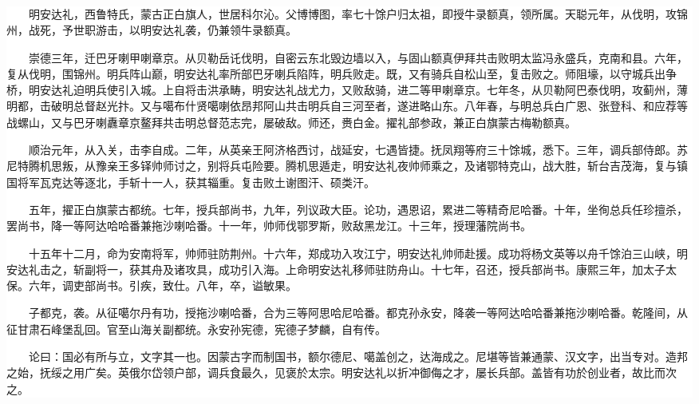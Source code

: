 　　明安达礼，西鲁特氏，蒙古正白旗人，世居科尔沁。父博博图，率七十馀户归太祖，即授牛录额真，领所属。天聪元年，从伐明，攻锦州，战死，予世职游击，以明安达礼袭，仍兼领牛录额真。

　　崇德三年，迁巴牙喇甲喇章京。从贝勒岳讬伐明，自密云东北毁边墙以入，与固山额真伊拜共击败明太监冯永盛兵，克南和县。六年，复从伐明，围锦州。明兵阵山巅，明安达礼率所部巴牙喇兵陷阵，明兵败走。既，又有骑兵自松山至，复击败之。师阻壕，以守城兵出争桥，明安达礼迫明兵使引入城。上自将击洪承畴，明安达礼战尤力，又败敌骑，进二等甲喇章京。七年冬，从贝勒阿巴泰伐明，攻蓟州，薄明都，击破明总督赵光抃。又与噶布什贤噶喇依昂邦阿山共击明兵自三河至者，遂进略山东。八年春，与明总兵白广恩、张登科、和应荐等战螺山，又与巴牙喇纛章京鳌拜共击明总督范志完，屡破敌。师还，赉白金。擢礼部参政，兼正白旗蒙古梅勒额真。

　　顺治元年，从入关，击李自成。二年，从英亲王阿济格西讨，战延安，七遇皆捷。抚凤翔等府三十馀城，悉下。三年，调兵部侍郎。苏尼特腾机思叛，从豫亲王多铎帅师讨之，别将兵屯险要。腾机思遁走，明安达礼夜帅师乘之，及诸鄂特克山，战大胜，斩台吉茂海，复与镇国将军瓦克达等逐北，手斩十一人，获其辎重。复击败土谢图汗、硕类汗。

　　五年，擢正白旗蒙古都统。七年，授兵部尚书，九年，列议政大臣。论功，遇恩诏，累进二等精奇尼哈番。十年，坐徇总兵任珍擅杀，罢尚书，降一等阿达哈哈番兼拖沙喇哈番。十一年，帅师伐鄂罗斯，败敌黑龙江。十三年，授理藩院尚书。

　　十五年十二月，命为安南将军，帅师驻防荆州。十六年，郑成功入攻江宁，明安达礼帅师赴援。成功将杨文英等以舟千馀泊三山峡，明安达礼击之，斩副将一，获其舟及诸攻具，成功引入海。上命明安达礼移师驻防舟山。十七年，召还，授兵部尚书。康熙三年，加太子太保。六年，调吏部尚书。引疾，致仕。八年，卒，谥敏果。

　　子都克，袭。从征噶尔丹有功，授拖沙喇哈番，合为三等阿思哈尼哈番。都克孙永安，降袭一等阿达哈哈番兼拖沙喇哈番。乾隆间，从征甘肃石峰堡乱回。官至山海关副都统。永安孙宪德，宪德子梦麟，自有传。

　　论曰：国必有所与立，文字其一也。因蒙古字而制国书，额尔德尼、噶盖创之，达海成之。尼堪等皆兼通蒙、汉文字，出当专对。造邦之始，抚绥之用广矣。英俄尔岱领户部，调兵食最久，见褒於太宗。明安达礼以折冲御侮之才，屡长兵部。盖皆有功於创业者，故比而次之。